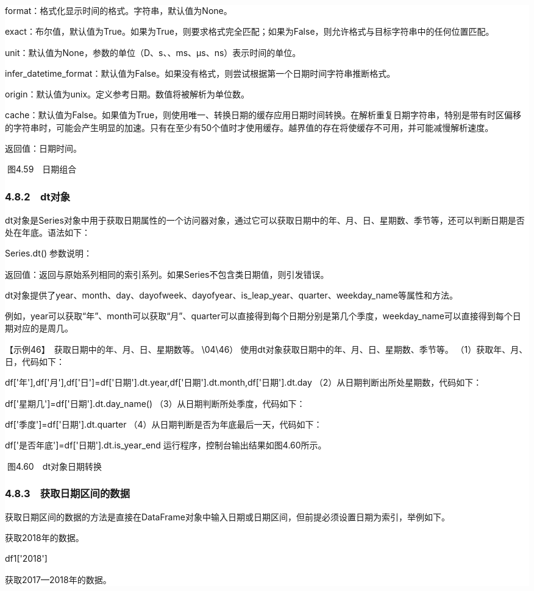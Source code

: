 format：格式化显示时间的格式。字符串，默认值为None。　

exact：布尔值，默认值为True。如果为True，则要求格式完全匹配；如果为False，则允许格式与目标字符串中的任何位置匹配。　

unit：默认值为None，参数的单位（D、s、、ms、μs、ns）表示时间的单位。　

infer_datetime_format：默认值为False。如果没有格式，则尝试根据第一个日期时间字符串推断格式。　

origin：默认值为unix。定义参考日期。数值将被解析为单位数。　

cache：默认值为False。如果值为True，则使用唯一、转换日期的缓存应用日期时间转换。在解析重复日期字符串，特别是带有时区偏移的字符串时，可能会产生明显的加速。只有在至少有50个值时才使用缓存。越界值的存在将使缓存不可用，并可能减慢解析速度。　

返回值：日期时间。







​                                        图4.59　日期组合

### 4.8.2　dt对象

dt对象是Series对象中用于获取日期属性的一个访问器对象，通过它可以获取日期中的年、月、日、星期数、季节等，还可以判断日期是否处在年底。语法如下：

  Series.dt()
参数说明：　

返回值：返回与原始系列相同的索引系列。如果Series不包含类日期值，则引发错误。　

dt对象提供了year、month、day、dayofweek、dayofyear、is_leap_year、quarter、weekday_name等属性和方法。

例如，year可以获取“年”、month可以获取“月”、quarter可以直接得到每个日期分别是第几个季度，weekday_name可以直接得到每个日期对应的是周几。

【示例46】　获取日期中的年、月、日、星期数等。 \04\46）
使用dt对象获取日期中的年、月、日、星期数、季节等。
（1）获取年、月、日，代码如下：

df['年'],df['月'],df['日']=df['日期'].dt.year,df['日期'].dt.month,df['日期'].dt.day
（2）从日期判断出所处星期数，代码如下：

df['星期几']=df['日期'].dt.day_name()
（3）从日期判断所处季度，代码如下：

df['季度']=df['日期'].dt.quarter
（4）从日期判断是否为年底最后一天，代码如下：

df['是否年底']=df['日期'].dt.is_year_end
运行程序，控制台输出结果如图4.60所示。

​                               图4.60　dt对象日期转换

### 4.8.3　获取日期区间的数据

获取日期区间的数据的方法是直接在DataFrame对象中输入日期或日期区间，但前提必须设置日期为索引，举例如下。　

获取2018年的数据。

df1['2018']　

获取2017—2018年的数据。
